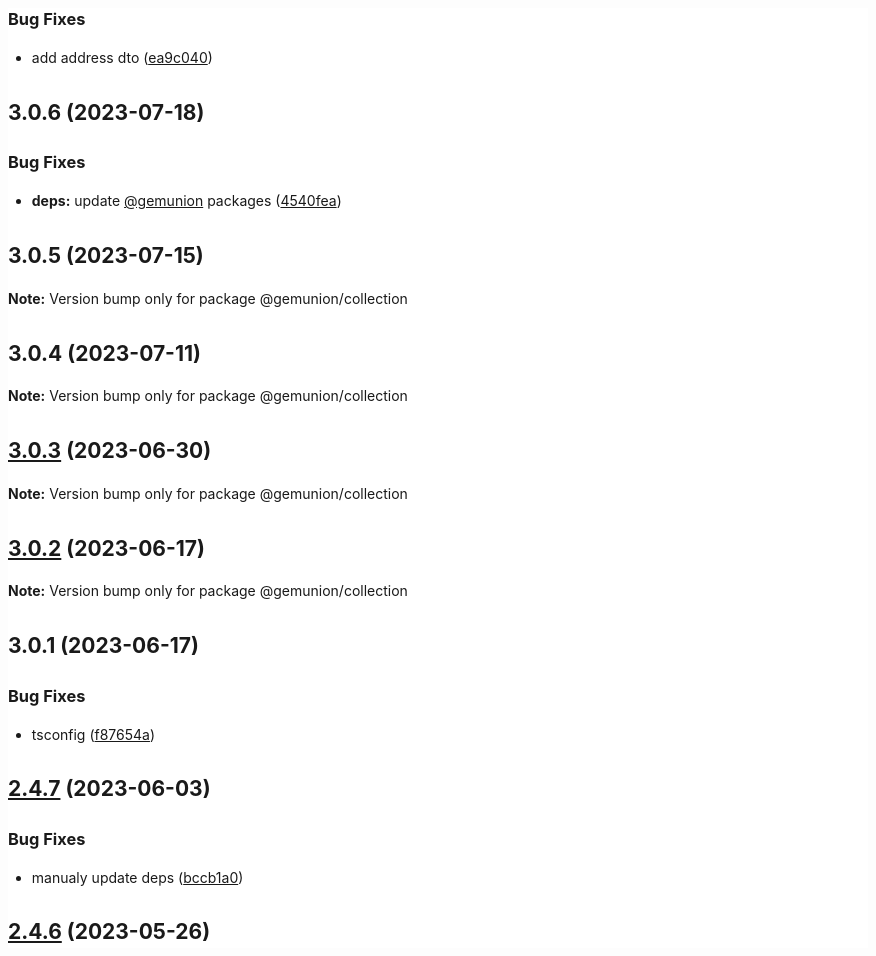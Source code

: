### Bug Fixes

- add address dto ([ea9c040](https://github.com/gemunion/nestjs-packages/commit/ea9c04079af003f31b15157fae0b0caccbe2bc79))

## 3.0.6 (2023-07-18)

### Bug Fixes

- **deps:** update [@gemunion](https://github.com/gemunion) packages ([4540fea](https://github.com/gemunion/nestjs-packages/commit/4540feaedb56913ba21006f5fbe0c4557c865c8d))

## 3.0.5 (2023-07-15)

**Note:** Version bump only for package @gemunion/collection

## 3.0.4 (2023-07-11)

**Note:** Version bump only for package @gemunion/collection

## [3.0.3](https://github.com/gemunion/nestjs-packages/compare/@gemunion/collection@3.0.2...@gemunion/collection@3.0.3) (2023-06-30)

**Note:** Version bump only for package @gemunion/collection

## [3.0.2](https://github.com/gemunion/nestjs-packages/compare/@gemunion/collection@3.0.1...@gemunion/collection@3.0.2) (2023-06-17)

**Note:** Version bump only for package @gemunion/collection

## 3.0.1 (2023-06-17)

### Bug Fixes

- tsconfig ([f87654a](https://github.com/gemunion/nestjs-packages/commit/f87654a2865ada7d6cba8c3a496c298baf198d1b))

## [2.4.7](https://github.com/gemunion/nestjs-packages/compare/@gemunion/collection@2.4.6...@gemunion/collection@2.4.7) (2023-06-03)

### Bug Fixes

- manualy update deps ([bccb1a0](https://github.com/gemunion/nestjs-packages/commit/bccb1a095df18dac807d7d5189502e3239236230))

## [2.4.6](https://github.com/gemunion/nestjs-packages/compare/@gemunion/collection@2.4.5...@gemunion/collection@2.4.6) (2023-05-26)
